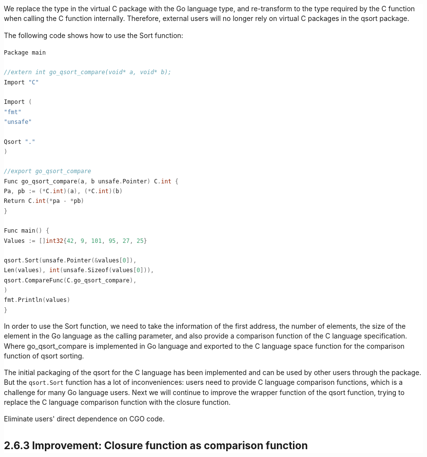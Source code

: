 
We replace the type in the virtual C package with the Go language type, and re-transform to the type required by the C function when calling the C function internally. Therefore, external users will no longer rely on virtual C packages in the qsort package.

The following code shows how to use the Sort function:

```go
Package main

//extern int go_qsort_compare(void* a, void* b);
Import "C"

Import (
"fmt"
"unsafe"

Qsort "."
)

//export go_qsort_compare
Func go_qsort_compare(a, b unsafe.Pointer) C.int {
Pa, pb := (*C.int)(a), (*C.int)(b)
Return C.int(*pa - *pb)
}

Func main() {
Values ​​:= []int32{42, 9, 101, 95, 27, 25}

qsort.Sort(unsafe.Pointer(&values[0]),
Len(values), int(unsafe.Sizeof(values[0])),
qsort.CompareFunc(C.go_qsort_compare),
)
fmt.Println(values)
}
```

In order to use the Sort function, we need to take the information of the first address, the number of elements, the size of the element in the Go language as the calling parameter, and also provide a comparison function of the C language specification.
Where go_qsort_compare is implemented in Go language and exported to the C language space function for the comparison function of qsort sorting.

The initial packaging of the qsort for the C language has been implemented and can be used by other users through the package. But the `qsort.Sort` function has a lot of inconveniences: users need to provide C language comparison functions, which is a challenge for many Go language users. Next we will continue to improve the wrapper function of the qsort function, trying to replace the C language comparison function with the closure function.

Eliminate users' direct dependence on CGO code.

## 2.6.3 Improvement: Closure function as comparison function
